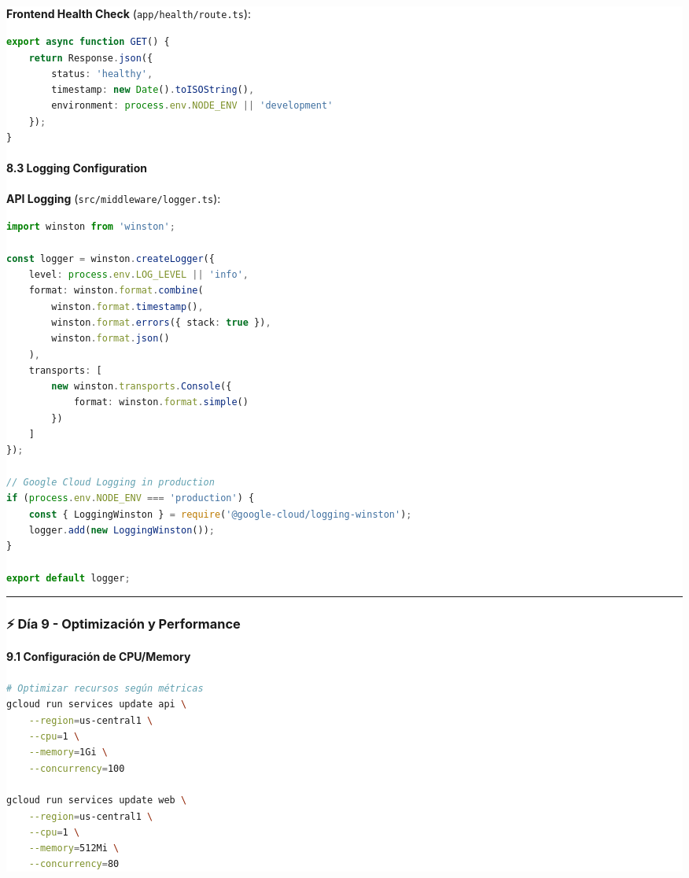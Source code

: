 ```typescript
```

**Frontend Health Check** (`app/health/route.ts`):
```typescript
export async function GET() {
    return Response.json({
        status: 'healthy',
        timestamp: new Date().toISOString(),
        environment: process.env.NODE_ENV || 'development'
    });
}
```

#### **8.3 Logging Configuration**

**API Logging** (`src/middleware/logger.ts`):
```typescript
import winston from 'winston';

const logger = winston.createLogger({
    level: process.env.LOG_LEVEL || 'info',
    format: winston.format.combine(
        winston.format.timestamp(),
        winston.format.errors({ stack: true }),
        winston.format.json()
    ),
    transports: [
        new winston.transports.Console({
            format: winston.format.simple()
        })
    ]
});

// Google Cloud Logging in production
if (process.env.NODE_ENV === 'production') {
    const { LoggingWinston } = require('@google-cloud/logging-winston');
    logger.add(new LoggingWinston());
}

export default logger;
```

---

### ⚡ **Día 9 - Optimización y Performance**

#### **9.1 Configuración de CPU/Memory**

```bash
# Optimizar recursos según métricas
gcloud run services update api \
    --region=us-central1 \
    --cpu=1 \
    --memory=1Gi \
    --concurrency=100

gcloud run services update web \
    --region=us-central1 \
    --cpu=1 \
    --memory=512Mi \
    --concurrency=80
```
